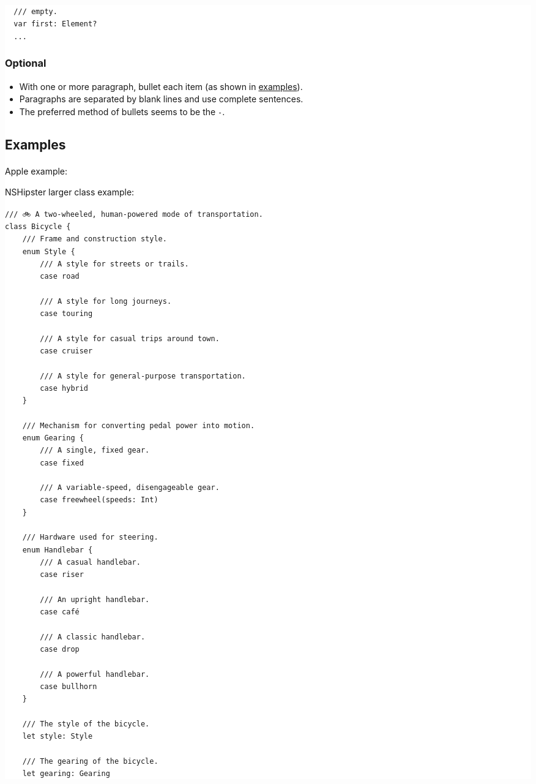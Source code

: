 ```
  /// empty.
  var first: Element?
  ...
```

### Optional
* With one or more paragraph, bullet each item (as shown in [examples](#examples)).
* Paragraphs are separated by blank lines and use complete sentences.
* The preferred method of bullets seems to be the `-`.


## Examples

Apple example:

NSHipster larger class example:
```
/// 🚲 A two-wheeled, human-powered mode of transportation.
class Bicycle {
    /// Frame and construction style.
    enum Style {
        /// A style for streets or trails.
        case road

        /// A style for long journeys.
        case touring

        /// A style for casual trips around town.
        case cruiser

        /// A style for general-purpose transportation.
        case hybrid
    }

    /// Mechanism for converting pedal power into motion.
    enum Gearing {
        /// A single, fixed gear.
        case fixed

        /// A variable-speed, disengageable gear.
        case freewheel(speeds: Int)
    }

    /// Hardware used for steering.
    enum Handlebar {
        /// A casual handlebar.
        case riser

        /// An upright handlebar.
        case café

        /// A classic handlebar.
        case drop

        /// A powerful handlebar.
        case bullhorn
    }

    /// The style of the bicycle.
    let style: Style

    /// The gearing of the bicycle.
    let gearing: Gearing

```